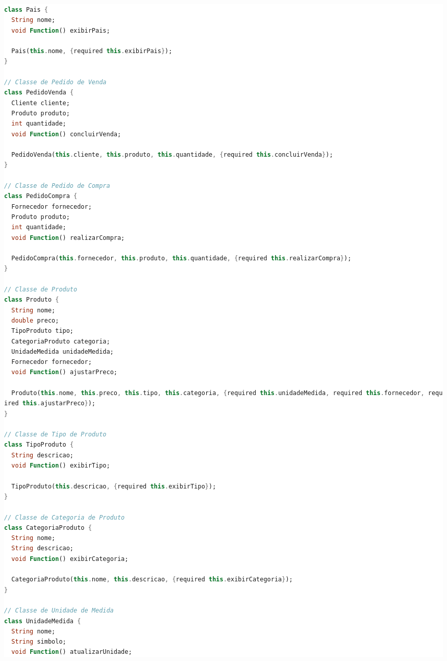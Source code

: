 ```dart
class Pais {
  String nome;
  void Function() exibirPais;

  Pais(this.nome, {required this.exibirPais});
}

// Classe de Pedido de Venda
class PedidoVenda {
  Cliente cliente;
  Produto produto;
  int quantidade;
  void Function() concluirVenda;

  PedidoVenda(this.cliente, this.produto, this.quantidade, {required this.concluirVenda});
}

// Classe de Pedido de Compra
class PedidoCompra {
  Fornecedor fornecedor;
  Produto produto;
  int quantidade;
  void Function() realizarCompra;

  PedidoCompra(this.fornecedor, this.produto, this.quantidade, {required this.realizarCompra});
}

// Classe de Produto
class Produto {
  String nome;
  double preco;
  TipoProduto tipo;
  CategoriaProduto categoria;
  UnidadeMedida unidadeMedida;
  Fornecedor fornecedor;
  void Function() ajustarPreco;

  Produto(this.nome, this.preco, this.tipo, this.categoria, {required this.unidadeMedida, required this.fornecedor, required this.ajustarPreco});
}

// Classe de Tipo de Produto
class TipoProduto {
  String descricao;
  void Function() exibirTipo;

  TipoProduto(this.descricao, {required this.exibirTipo});
}

// Classe de Categoria de Produto
class CategoriaProduto {
  String nome;
  String descricao;
  void Function() exibirCategoria;

  CategoriaProduto(this.nome, this.descricao, {required this.exibirCategoria});
}

// Classe de Unidade de Medida
class UnidadeMedida {
  String nome;
  String simbolo;
  void Function() atualizarUnidade;
```